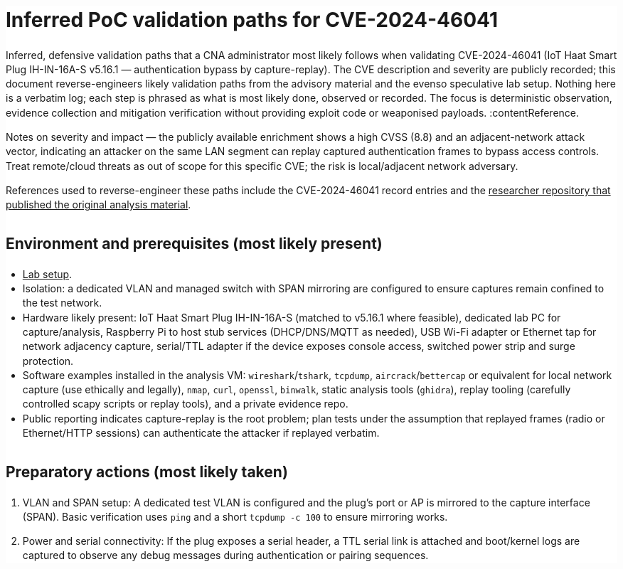 # Inferred PoC validation paths for CVE-2024-46041

Inferred, defensive validation paths that a CNA administrator most likely follows when validating CVE-2024-46041 
(IoT Haat Smart Plug IH-IN-16A-S v5.16.1 — authentication bypass by capture-replay). The CVE description and 
severity are publicly recorded; this document reverse-engineers likely validation paths from the advisory material 
and the evenso speculative lab setup. Nothing here is a verbatim log; each step is phrased as what is most likely 
done, observed or recorded. The focus is deterministic observation, evidence collection and mitigation verification 
without providing exploit code or weaponised payloads. :contentReference.

Notes on severity and impact — the publicly available enrichment shows a high CVSS (8.8) and an adjacent-network 
attack vector, indicating an attacker on the same LAN segment can replay captured authentication frames to 
bypass access controls. Treat remote/cloud threats as out of scope for this specific CVE; the risk is local/adjacent 
network adversary. 

References used to reverse-engineer these paths include the CVE-2024-46041 record entries and the 
[researcher repository that published the original analysis material](https://github.com/Anonymous120386/Anonymous).

## Environment and prerequisites (most likely present)

* [Lab setup](../lab/lab.md).  
* Isolation: a dedicated VLAN and managed switch with SPAN mirroring are configured to ensure captures remain confined to the test network.  
* Hardware likely present: IoT Haat Smart Plug IH-IN-16A-S (matched to v5.16.1 where feasible), dedicated lab PC for capture/analysis, Raspberry Pi to host stub services (DHCP/DNS/MQTT as needed), USB Wi-Fi adapter or Ethernet tap for network adjacency capture, serial/TTL adapter if the device exposes console access, switched power strip and surge protection.  
* Software examples installed in the analysis VM: `wireshark`/`tshark`, `tcpdump`, `aircrack`/`bettercap` or equivalent for local network capture (use ethically and legally), `nmap`, `curl`, `openssl`, `binwalk`, static analysis tools (`ghidra`), replay tooling (carefully controlled scapy scripts or replay tools), and a private evidence repo.  
* Public reporting indicates capture-replay is the root problem; plan tests under the assumption that replayed frames (radio or Ethernet/HTTP sessions) can authenticate the attacker if replayed verbatim.

## Preparatory actions (most likely taken)

1. VLAN and SPAN setup:  A dedicated test VLAN is configured and the plug’s port or AP is mirrored to the capture interface (SPAN). Basic verification uses `ping` and a short `tcpdump -c 100` to ensure mirroring works.

2. Power and serial connectivity: If the plug exposes a serial header, a TTL serial link is attached and boot/kernel logs are captured to observe any debug messages during authentication or pairing sequences.
